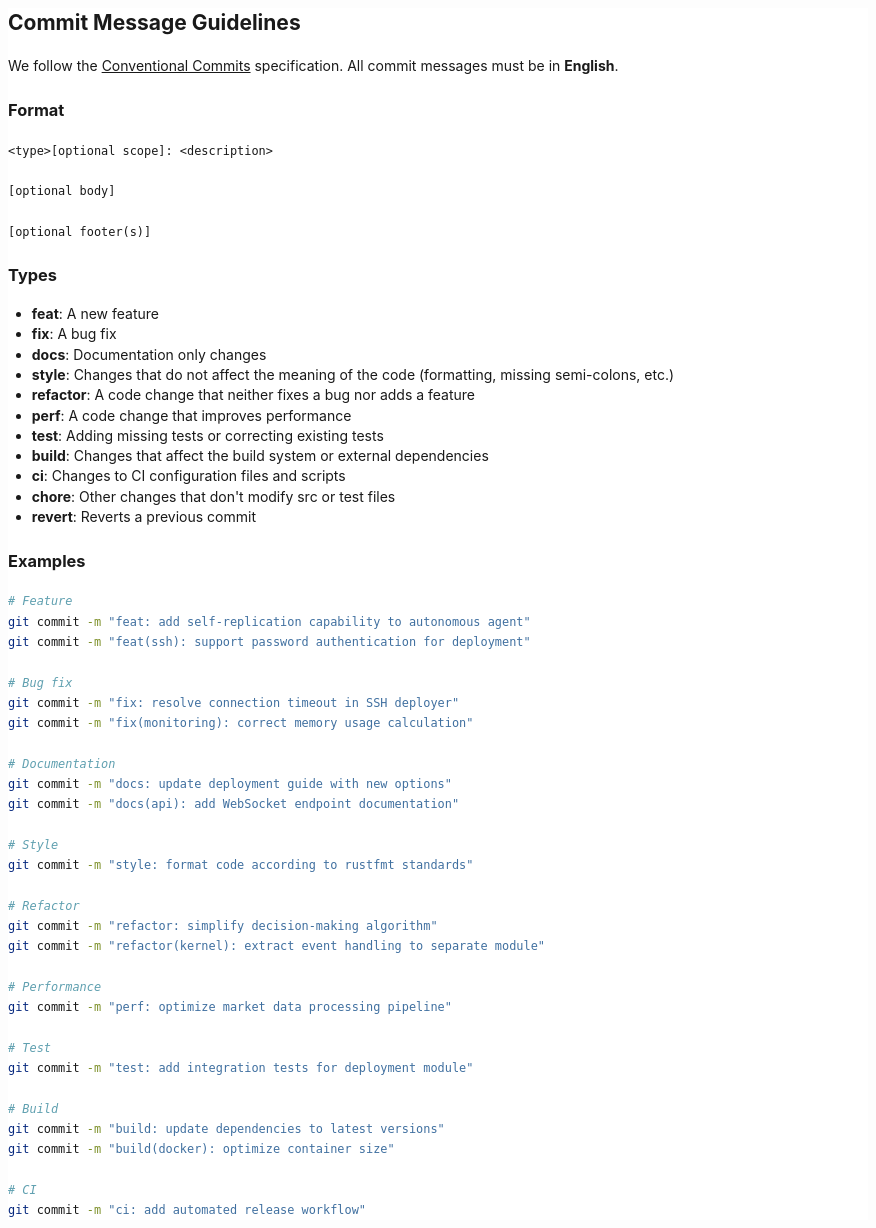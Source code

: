 ## Commit Message Guidelines

We follow the [Conventional Commits](https://www.conventionalcommits.org/) specification. All commit messages must be in **English**.

### Format

```
<type>[optional scope]: <description>

[optional body]

[optional footer(s)]
```

### Types

- **feat**: A new feature
- **fix**: A bug fix
- **docs**: Documentation only changes
- **style**: Changes that do not affect the meaning of the code (formatting, missing semi-colons, etc.)
- **refactor**: A code change that neither fixes a bug nor adds a feature
- **perf**: A code change that improves performance
- **test**: Adding missing tests or correcting existing tests
- **build**: Changes that affect the build system or external dependencies
- **ci**: Changes to CI configuration files and scripts
- **chore**: Other changes that don't modify src or test files
- **revert**: Reverts a previous commit

### Examples

```bash
# Feature
git commit -m "feat: add self-replication capability to autonomous agent"
git commit -m "feat(ssh): support password authentication for deployment"

# Bug fix
git commit -m "fix: resolve connection timeout in SSH deployer"
git commit -m "fix(monitoring): correct memory usage calculation"

# Documentation
git commit -m "docs: update deployment guide with new options"
git commit -m "docs(api): add WebSocket endpoint documentation"

# Style
git commit -m "style: format code according to rustfmt standards"

# Refactor
git commit -m "refactor: simplify decision-making algorithm"
git commit -m "refactor(kernel): extract event handling to separate module"

# Performance
git commit -m "perf: optimize market data processing pipeline"

# Test
git commit -m "test: add integration tests for deployment module"

# Build
git commit -m "build: update dependencies to latest versions"
git commit -m "build(docker): optimize container size"

# CI
git commit -m "ci: add automated release workflow"
```